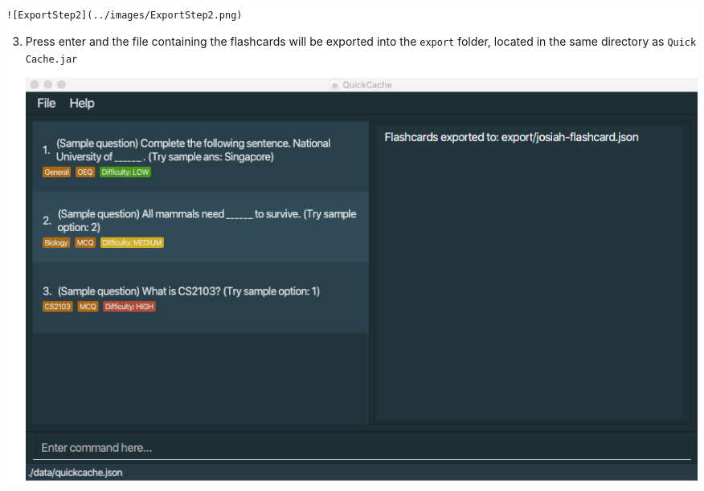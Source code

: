     ![ExportStep2](../images/ExportStep2.png)

3. Press enter and the file containing the flashcards will be exported into the `export` folder, located in the same directory as `QuickCache.jar`

    ![ExportStep3a](../images/ExportStep3a.png)
